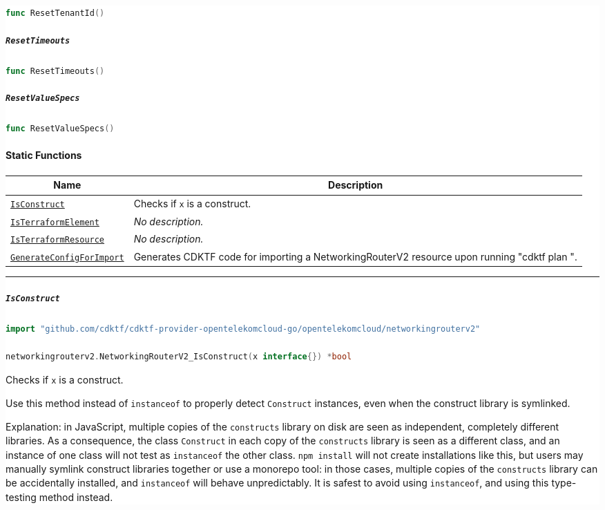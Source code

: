 ```go
func ResetTenantId()
```

##### `ResetTimeouts` <a name="ResetTimeouts" id="@cdktf/provider-opentelekomcloud.networkingRouterV2.NetworkingRouterV2.resetTimeouts"></a>

```go
func ResetTimeouts()
```

##### `ResetValueSpecs` <a name="ResetValueSpecs" id="@cdktf/provider-opentelekomcloud.networkingRouterV2.NetworkingRouterV2.resetValueSpecs"></a>

```go
func ResetValueSpecs()
```

#### Static Functions <a name="Static Functions" id="Static Functions"></a>

| **Name** | **Description** |
| --- | --- |
| <code><a href="#@cdktf/provider-opentelekomcloud.networkingRouterV2.NetworkingRouterV2.isConstruct">IsConstruct</a></code> | Checks if `x` is a construct. |
| <code><a href="#@cdktf/provider-opentelekomcloud.networkingRouterV2.NetworkingRouterV2.isTerraformElement">IsTerraformElement</a></code> | *No description.* |
| <code><a href="#@cdktf/provider-opentelekomcloud.networkingRouterV2.NetworkingRouterV2.isTerraformResource">IsTerraformResource</a></code> | *No description.* |
| <code><a href="#@cdktf/provider-opentelekomcloud.networkingRouterV2.NetworkingRouterV2.generateConfigForImport">GenerateConfigForImport</a></code> | Generates CDKTF code for importing a NetworkingRouterV2 resource upon running "cdktf plan <stack-name>". |

---

##### `IsConstruct` <a name="IsConstruct" id="@cdktf/provider-opentelekomcloud.networkingRouterV2.NetworkingRouterV2.isConstruct"></a>

```go
import "github.com/cdktf/cdktf-provider-opentelekomcloud-go/opentelekomcloud/networkingrouterv2"

networkingrouterv2.NetworkingRouterV2_IsConstruct(x interface{}) *bool
```

Checks if `x` is a construct.

Use this method instead of `instanceof` to properly detect `Construct`
instances, even when the construct library is symlinked.

Explanation: in JavaScript, multiple copies of the `constructs` library on
disk are seen as independent, completely different libraries. As a
consequence, the class `Construct` in each copy of the `constructs` library
is seen as a different class, and an instance of one class will not test as
`instanceof` the other class. `npm install` will not create installations
like this, but users may manually symlink construct libraries together or
use a monorepo tool: in those cases, multiple copies of the `constructs`
library can be accidentally installed, and `instanceof` will behave
unpredictably. It is safest to avoid using `instanceof`, and using
this type-testing method instead.

